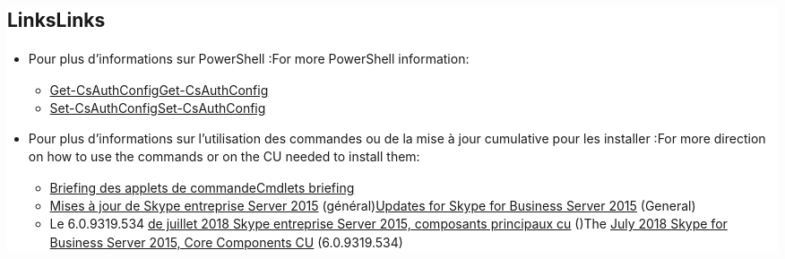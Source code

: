 ## <a name="links"></a><span data-ttu-id="a5364-186">Links</span><span class="sxs-lookup"><span data-stu-id="a5364-186">Links</span></span> 
- <span data-ttu-id="a5364-187">Pour plus d’informations sur PowerShell :</span><span class="sxs-lookup"><span data-stu-id="a5364-187">For more PowerShell information:</span></span>
    -  [<span data-ttu-id="a5364-188">Get-CsAuthConfig</span><span class="sxs-lookup"><span data-stu-id="a5364-188">Get-CsAuthConfig</span></span>](https://docs.microsoft.com/powershell/module/skype/get-csauthconfig?view=skype-ps)
    -  [<span data-ttu-id="a5364-189">Set-CsAuthConfig</span><span class="sxs-lookup"><span data-stu-id="a5364-189">Set-CsAuthConfig</span></span>](https://docs.microsoft.com/powershell/module/skype/set-csauthconfig?view=skype-ps)

- <span data-ttu-id="a5364-190">Pour plus d’informations sur l’utilisation des commandes ou de la mise à jour cumulative pour les installer :</span><span class="sxs-lookup"><span data-stu-id="a5364-190">For more direction on how to use the commands or on the CU needed to install them:</span></span>
    - [<span data-ttu-id="a5364-191">Briefing des applets de commande</span><span class="sxs-lookup"><span data-stu-id="a5364-191">Cmdlets briefing</span></span>](https://support.microsoft.com/help/4346673/new-cmdlets-to-manage-skype-for-business-server-2015-authentication)
    - <span data-ttu-id="a5364-192">[Mises à jour de Skype entreprise Server 2015](https://support.microsoft.com/help/3061064/updates-for-skype-for-business-server-2015) (général)</span><span class="sxs-lookup"><span data-stu-id="a5364-192">[Updates for Skype for Business Server 2015](https://support.microsoft.com/help/3061064/updates-for-skype-for-business-server-2015) (General)</span></span>
    - <span data-ttu-id="a5364-193">Le 6.0.9319.534 [de juillet 2018 Skype entreprise Server 2015, composants principaux cu](https://support.microsoft.com/help/4340903/july-2018-cumulative-update-6-0-9319-534-for-skype-for-business-server) ()</span><span class="sxs-lookup"><span data-stu-id="a5364-193">The [July 2018 Skype for Business Server 2015, Core Components CU](https://support.microsoft.com/help/4340903/july-2018-cumulative-update-6-0-9319-534-for-skype-for-business-server) (6.0.9319.534)</span></span>


 

